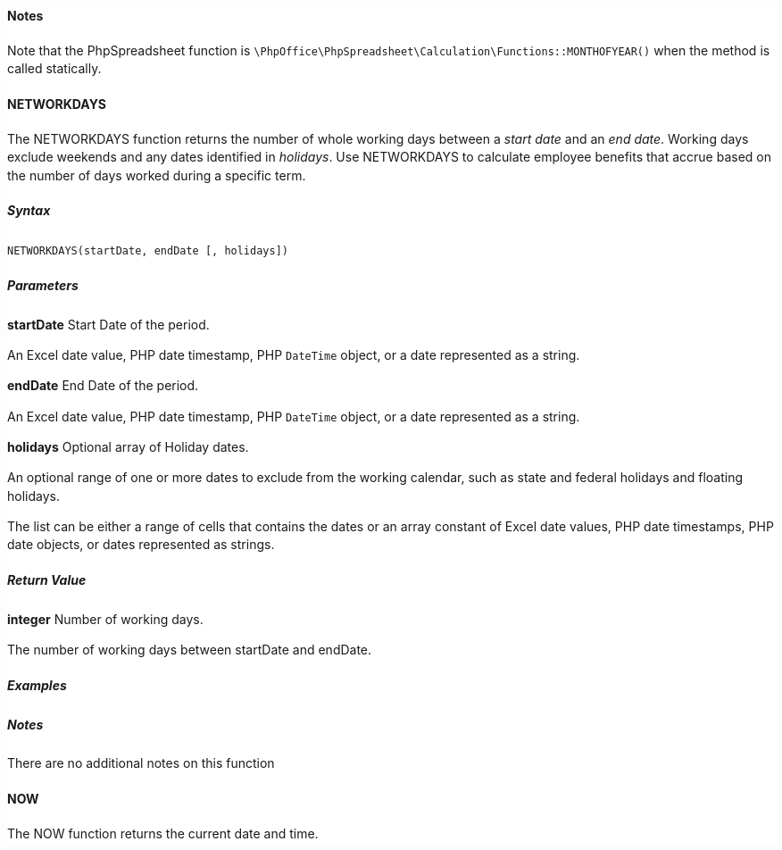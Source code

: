#### Notes

Note that the PhpSpreadsheet function is
`\PhpOffice\PhpSpreadsheet\Calculation\Functions::MONTHOFYEAR()` when the
method is called statically.

#### NETWORKDAYS

The NETWORKDAYS function returns the number of whole working days
between a *start date* and an *end date*. Working days exclude weekends
and any dates identified in *holidays*. Use NETWORKDAYS to calculate
employee benefits that accrue based on the number of days worked during
a specific term.

##### Syntax

    NETWORKDAYS(startDate, endDate [, holidays])

##### Parameters

**startDate** Start Date of the period.

An Excel date value, PHP date timestamp, PHP `DateTime` object, or a date
represented as a string.

**endDate** End Date of the period.

An Excel date value, PHP date timestamp, PHP `DateTime` object, or a date
represented as a string.

**holidays** Optional array of Holiday dates.

An optional range of one or more dates to exclude from the working
calendar, such as state and federal holidays and floating holidays.

The list can be either a range of cells that contains the dates or an
array constant of Excel date values, PHP date timestamps, PHP date
objects, or dates represented as strings.

##### Return Value

**integer** Number of working days.

The number of working days between startDate and endDate.

##### Examples

``` php
```

``` php
```

##### Notes

There are no additional notes on this function

#### NOW

The NOW function returns the current date and time.
